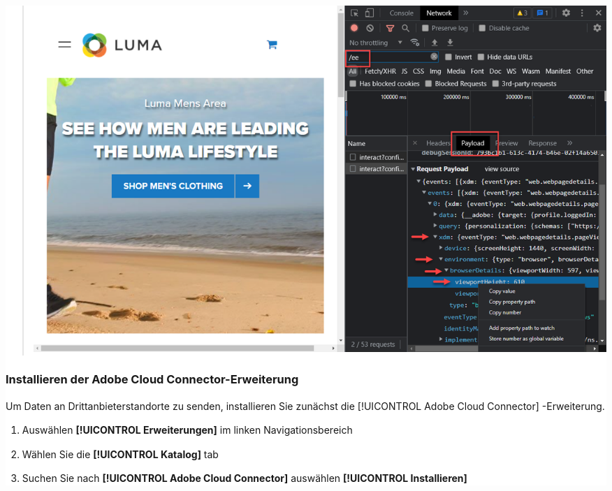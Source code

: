    > ![XDM-Pfad für die Ereignisweiterleitung](assets/event-forwarding-xdm-path.png)

### Installieren der Adobe Cloud Connector-Erweiterung

Um Daten an Drittanbieterstandorte zu senden, installieren Sie zunächst die [!UICONTROL Adobe Cloud Connector] -Erweiterung.

1. Auswählen **[!UICONTROL Erweiterungen]** im linken Navigationsbereich

1. Wählen Sie die **[!UICONTROL Katalog]** tab

1. Suchen Sie nach **[!UICONTROL Adobe Cloud Connector]** auswählen **[!UICONTROL Installieren]**
